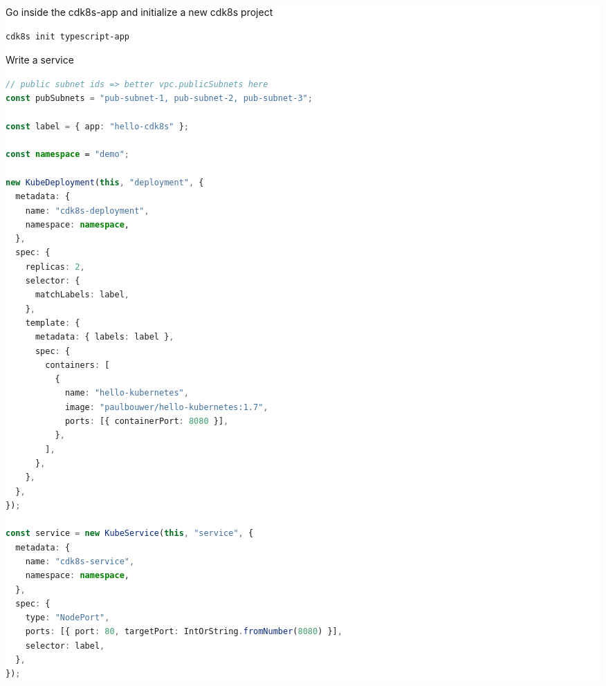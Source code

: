 Go inside the cdk8s-app and initialize a new cdk8s project

```bash
cdk8s init typescript-app
```

Write a service

```ts
// public subnet ids => better vpc.publicSubnets here
const pubSubnets = "pub-subnet-1, pub-subnet-2, pub-subnet-3";

const label = { app: "hello-cdk8s" };

const namespace = "demo";

new KubeDeployment(this, "deployment", {
  metadata: {
    name: "cdk8s-deployment",
    namespace: namespace,
  },
  spec: {
    replicas: 2,
    selector: {
      matchLabels: label,
    },
    template: {
      metadata: { labels: label },
      spec: {
        containers: [
          {
            name: "hello-kubernetes",
            image: "paulbouwer/hello-kubernetes:1.7",
            ports: [{ containerPort: 8080 }],
          },
        ],
      },
    },
  },
});

const service = new KubeService(this, "service", {
  metadata: {
    name: "cdk8s-service",
    namespace: namespace,
  },
  spec: {
    type: "NodePort",
    ports: [{ port: 80, targetPort: IntOrString.fromNumber(8080) }],
    selector: label,
  },
});
```
